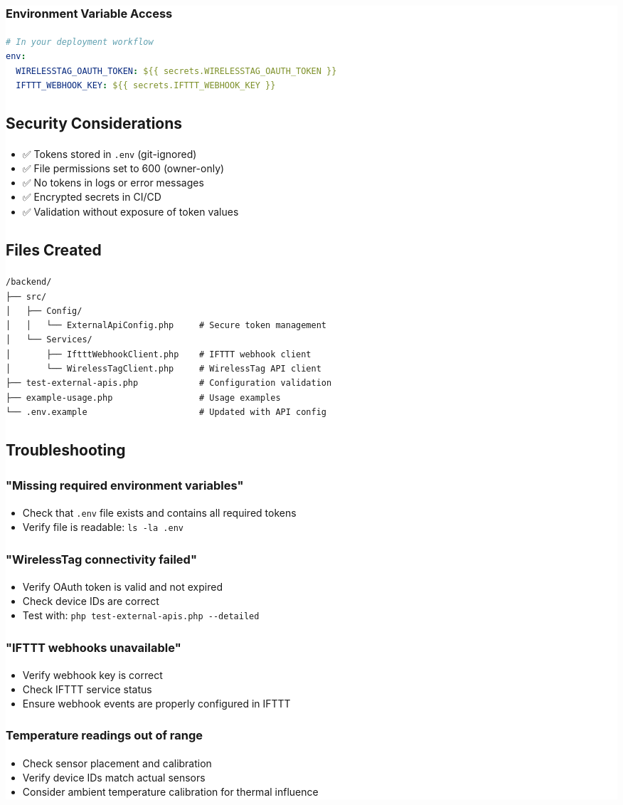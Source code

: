 ### Environment Variable Access

```yaml
# In your deployment workflow
env:
  WIRELESSTAG_OAUTH_TOKEN: ${{ secrets.WIRELESSTAG_OAUTH_TOKEN }}
  IFTTT_WEBHOOK_KEY: ${{ secrets.IFTTT_WEBHOOK_KEY }}
```

## Security Considerations

- ✅ Tokens stored in `.env` (git-ignored)
- ✅ File permissions set to 600 (owner-only)
- ✅ No tokens in logs or error messages
- ✅ Encrypted secrets in CI/CD
- ✅ Validation without exposure of token values

## Files Created

```
/backend/
├── src/
│   ├── Config/
│   │   └── ExternalApiConfig.php     # Secure token management
│   └── Services/
│       ├── IftttWebhookClient.php    # IFTTT webhook client
│       └── WirelessTagClient.php     # WirelessTag API client
├── test-external-apis.php            # Configuration validation
├── example-usage.php                 # Usage examples
└── .env.example                      # Updated with API config
```

## Troubleshooting

### "Missing required environment variables"
- Check that `.env` file exists and contains all required tokens
- Verify file is readable: `ls -la .env`

### "WirelessTag connectivity failed"
- Verify OAuth token is valid and not expired
- Check device IDs are correct
- Test with: `php test-external-apis.php --detailed`

### "IFTTT webhooks unavailable"
- Verify webhook key is correct
- Check IFTTT service status
- Ensure webhook events are properly configured in IFTTT

### Temperature readings out of range
- Check sensor placement and calibration
- Verify device IDs match actual sensors
- Consider ambient temperature calibration for thermal influence
